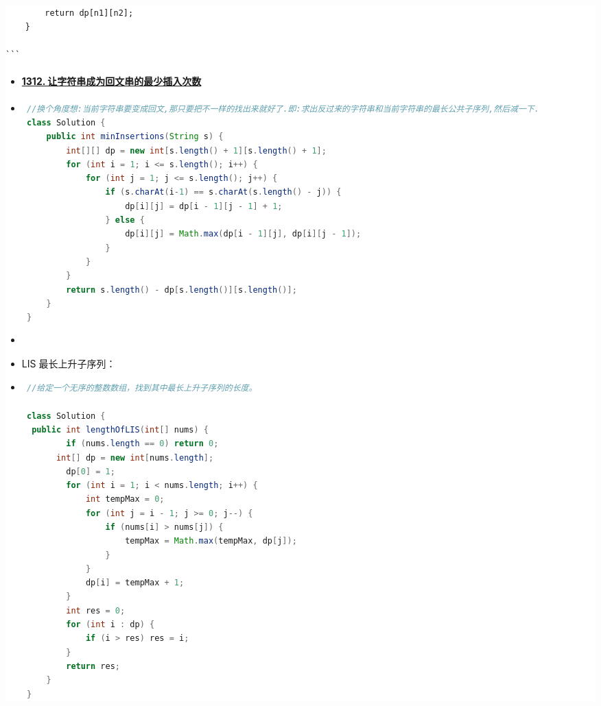             return dp[n1][n2];
        }
      
    ```
    
  + #### [1312. 让字符串成为回文串的最少插入次数](https://leetcode-cn.com/problems/minimum-insertion-steps-to-make-a-string-palindrome/)

  + ```java
     //换个角度想:当前字符串要变成回文,那只要把不一样的找出来就好了.即:求出反过来的字符串和当前字符串的最长公共子序列,然后减一下.
     class Solution {
         public int minInsertions(String s) {
             int[][] dp = new int[s.length() + 1][s.length() + 1];
             for (int i = 1; i <= s.length(); i++) {
                 for (int j = 1; j <= s.length(); j++) {
                     if (s.charAt(i-1) == s.charAt(s.length() - j)) {
                         dp[i][j] = dp[i - 1][j - 1] + 1;
                     } else {
                         dp[i][j] = Math.max(dp[i - 1][j], dp[i][j - 1]);
                     }
                 }
             }
             return s.length() - dp[s.length()][s.length()];
         }
     }
     ```
  
  + 
  
  + LIS 最长上升子序列：
  
  + ```java
     //给定一个无序的整数数组，找到其中最长上升子序列的长度。
   
     class Solution {
      public int lengthOfLIS(int[] nums) {
             if (nums.length == 0) return 0;
           int[] dp = new int[nums.length];
             dp[0] = 1;
             for (int i = 1; i < nums.length; i++) {
                 int tempMax = 0;
                 for (int j = i - 1; j >= 0; j--) {
                     if (nums[i] > nums[j]) {
                         tempMax = Math.max(tempMax, dp[j]);
                     }
                 }
                 dp[i] = tempMax + 1;
             }
             int res = 0;
             for (int i : dp) {
                 if (i > res) res = i;
             }
             return res;
         }
     }
     ```
  